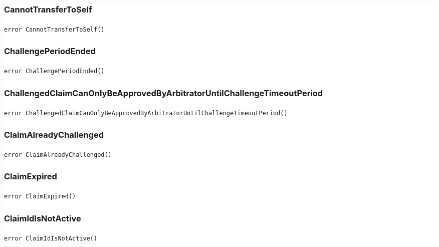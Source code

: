 


### CannotTransferToSelf

```solidity
error CannotTransferToSelf()
```






### ChallengePeriodEnded

```solidity
error ChallengePeriodEnded()
```






### ChallengedClaimCanOnlyBeApprovedByArbitratorUntilChallengeTimeoutPeriod

```solidity
error ChallengedClaimCanOnlyBeApprovedByArbitratorUntilChallengeTimeoutPeriod()
```






### ClaimAlreadyChallenged

```solidity
error ClaimAlreadyChallenged()
```






### ClaimExpired

```solidity
error ClaimExpired()
```






### ClaimIdIsNotActive

```solidity
error ClaimIdIsNotActive()
```





